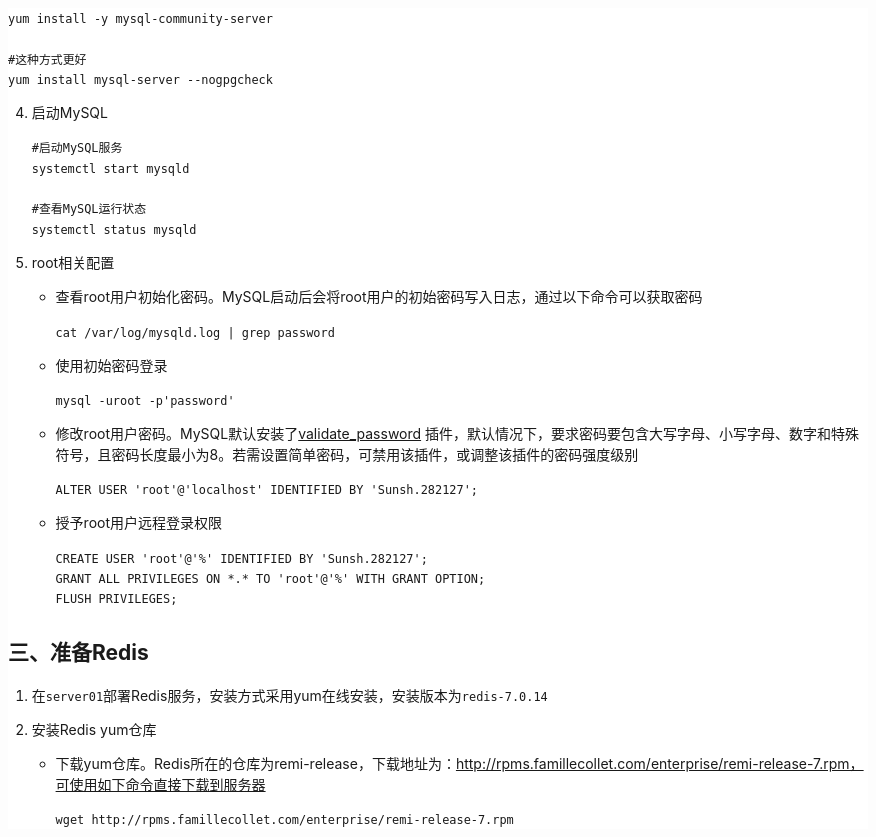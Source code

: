    ```shell
   yum install -y mysql-community-server
   
   #这种方式更好
   yum install mysql-server --nogpgcheck
   ```

4. 启动MySQL

   ```shell
   #启动MySQL服务
   systemctl start mysqld
   
   #查看MySQL运行状态
   systemctl status mysqld
   ```

5. root相关配置

   - 查看root用户初始化密码。MySQL启动后会将root用户的初始密码写入日志，通过以下命令可以获取密码

     ```shell
     cat /var/log/mysqld.log | grep password
     ```

   - 使用初始密码登录

     ```shell
     mysql -uroot -p'password'
     ```

   - 修改root用户密码。MySQL默认安装了[validate_password](https://dev.mysql.com/doc/refman/8.0/en/validate-password.html) 插件，默认情况下，要求密码要包含大写字母、小写字母、数字和特殊符号，且密码长度最小为8。若需设置简单密码，可禁用该插件，或调整该插件的密码强度级别

     ```shell
     ALTER USER 'root'@'localhost' IDENTIFIED BY 'Sunsh.282127';
     ```

   - 授予root用户远程登录权限

     ```shell
     CREATE USER 'root'@'%' IDENTIFIED BY 'Sunsh.282127';
     GRANT ALL PRIVILEGES ON *.* TO 'root'@'%' WITH GRANT OPTION;
     FLUSH PRIVILEGES;
     ```


## 三、准备Redis

1. 在`server01`部署Redis服务，安装方式采用yum在线安装，安装版本为`redis-7.0.14`

2. 安装Redis yum仓库

   - 下载yum仓库。Redis所在的仓库为remi-release，下载地址为：http://rpms.famillecollet.com/enterprise/remi-release-7.rpm，可使用如下命令直接下载到服务器

     ```shell
     wget http://rpms.famillecollet.com/enterprise/remi-release-7.rpm
     ```
